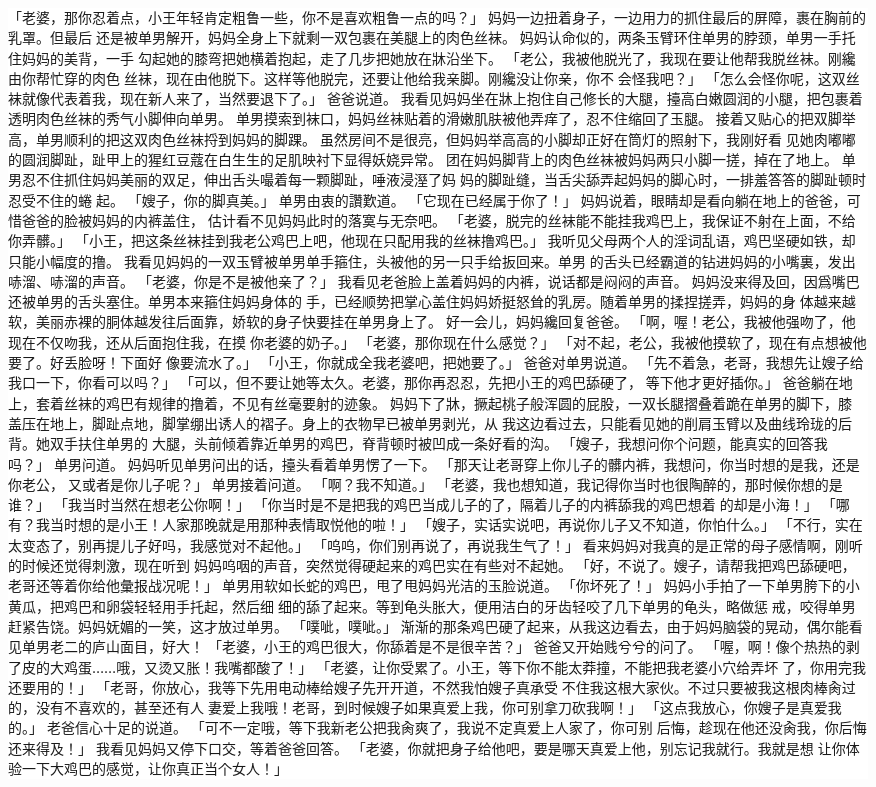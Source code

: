 「老婆，那你忍着点，小王年轻肯定粗鲁一些，你不是喜欢粗鲁一点的吗？」
妈妈一边扭着身子，一边用力的抓住最后的屏障，裹在胸前的乳罩。但最后 还是被单男解开，妈妈全身上下就剩一双包裹在美腿上的肉色丝袜。
妈妈认命似的，两条玉臂环住单男的脖颈，单男一手托住妈妈的美背，一手 勾起她的膝弯把她横着抱起，走了几步把她放在牀沿坐下。
「老公，我被他脱光了，我现在要让他帮我脱丝袜。刚纔由你帮忙穿的肉色 丝袜，现在由他脱下。这样等他脱完，还要让他给我亲脚。刚纔没让你亲，你不 会怪我吧？」
「怎么会怪你呢，这双丝袜就像代表着我，现在新人来了，当然要退下了。」
爸爸说道。
我看见妈妈坐在牀上抱住自己修长的大腿，擡高白嫩圆润的小腿，把包裹着 透明肉色丝袜的秀气小脚伸向单男。
单男摸索到袜口，妈妈丝袜贴着的滑嫩肌肤被他弄痒了，忍不住缩回了玉腿。 接着又贴心的把双脚举高，单男顺利的把这双肉色丝袜捋到妈妈的脚踝。
虽然房间不是很亮，但妈妈举高高的小脚却正好在筒灯的照射下，我刚好看 见她肉嘟嘟的圆润脚趾，趾甲上的猩红豆蔻在白生生的足肌映衬下显得妖娆异常。 团在妈妈脚背上的肉色丝袜被妈妈两只小脚一搓，掉在了地上。
单男忍不住抓住妈妈美丽的双足，伸出舌头嘬着每一颗脚趾，唾液浸溼了妈 妈的脚趾缝，当舌尖舔弄起妈妈的脚心时，一排羞答答的脚趾顿时忍受不住的蜷 起。
「嫂子，你的脚真美。」
单男由衷的讚歎道。
「它现在已经属于你了！」
妈妈说着，眼睛却是看向躺在地上的爸爸，可惜爸爸的脸被妈妈的内裤盖住， 估计看不见妈妈此时的落寞与无奈吧。
「老婆，脱完的丝袜能不能挂我鸡巴上，我保证不射在上面，不给你弄髒。」
「小王，把这条丝袜挂到我老公鸡巴上吧，他现在只配用我的丝袜撸鸡巴。」
我听见父母两个人的淫词乱语，鸡巴坚硬如铁，却只能小幅度的撸。
我看见妈妈的一双玉臂被单男单手箍住，头被他的另一只手给扳回来。单男 的舌头已经霸道的钻进妈妈的小嘴裏，发出哧溜、哧溜的声音。
「老婆，你是不是被他亲了？」
我看见老爸脸上盖着妈妈的内裤，说话都是闷闷的声音。
妈妈没来得及回，因爲嘴巴还被单男的舌头塞住。单男本来箍住妈妈身体的 手，已经顺势把掌心盖住妈妈娇挺怒耸的乳房。随着单男的揉捏搓弄，妈妈的身 体越来越软，美丽赤裸的胴体越发往后面靠，娇软的身子快要挂在单男身上了。
好一会儿，妈妈纔回复爸爸。
「啊，喔！老公，我被他强吻了，他现在不仅吻我，还从后面抱住我，在摸 你老婆的奶子。」
「老婆，那你现在什么感觉？」
「对不起，老公，我被他摸软了，现在有点想被他要了。好丢脸呀！下面好 像要流水了。」
「小王，你就成全我老婆吧，把她要了。」
爸爸对单男说道。
「先不着急，老哥，我想先让嫂子给我口一下，你看可以吗？」
「可以，但不要让她等太久。老婆，那你再忍忍，先把小王的鸡巴舔硬了， 等下他才更好插你。」
爸爸躺在地上，套着丝袜的鸡巴有规律的撸着，不见有丝毫要射的迹象。
妈妈下了牀，撅起桃子般浑圆的屁股，一双长腿摺叠着跪在单男的脚下，膝 盖压在地上，脚趾点地，脚掌绷出诱人的褶子。身上的衣物早已被单男剥光，从 我这边看过去，只能看见她的削肩玉臂以及曲线玲珑的后背。她双手扶住单男的 大腿，头前倾着靠近单男的鸡巴，脊背顿时被凹成一条好看的沟。
「嫂子，我想问你个问题，能真实的回答我吗？」
单男问道。
妈妈听见单男问出的话，擡头看着单男愣了一下。
「那天让老哥穿上你儿子的髒内裤，我想问，你当时想的是我，还是你老公， 又或者是你儿子呢？」
单男接着问道。
「啊？我不知道。」
「老婆，我也想知道，我记得你当时也很陶醉的，那时候你想的是谁？」
「我当时当然在想老公你啊！」
「你当时是不是把我的鸡巴当成儿子的了，隔着儿子的内裤舔我的鸡巴想着 的却是小海！」
「哪有？我当时想的是小王！人家那晚就是用那种表情取悦他的啦！」
「嫂子，实话实说吧，再说你儿子又不知道，你怕什么。」
「不行，实在太变态了，别再提儿子好吗，我感觉对不起他。」
「呜呜，你们别再说了，再说我生气了！」
看来妈妈对我真的是正常的母子感情啊，刚听的时候还觉得刺激，现在听到 妈妈呜咽的声音，突然觉得硬起来的鸡巴实在有些对不起她。
「好，不说了。嫂子，请帮我把鸡巴舔硬吧，老哥还等着你给他彙报战况呢！」
单男用软如长蛇的鸡巴，甩了甩妈妈光洁的玉脸说道。
「你坏死了！」
妈妈小手拍了一下单男胯下的小黄瓜，把鸡巴和卵袋轻轻用手托起，然后细 细的舔了起来。等到龟头胀大，便用洁白的牙齿轻咬了几下单男的龟头，略做惩 戒，咬得单男赶紧告饶。妈妈妩媚的一笑，这才放过单男。
「噗呲，噗呲。」
渐渐的那条鸡巴硬了起来，从我这边看去，由于妈妈脑袋的晃动，偶尔能看 见单男老二的庐山面目，好大！
「老婆，小王的鸡巴很大，你舔着是不是很辛苦？」
爸爸又开始贱兮兮的问了。
「喔，啊！像个热热的剥了皮的大鸡蛋……哦，又烫又胀！我嘴都酸了！」
「老婆，让你受累了。小王，等下你不能太莽撞，不能把我老婆小穴给弄坏 了，你用完我还要用的！」
「老哥，你放心，我等下先用电动棒给嫂子先开开道，不然我怕嫂子真承受 不住我这根大家伙。不过只要被我这根肉棒肏过的，没有不喜欢的，甚至还有人 妻爱上我哦！老哥，到时候嫂子如果真爱上我，你可别拿刀砍我啊！」
「这点我放心，你嫂子是真爱我的。」
老爸信心十足的说道。
「可不一定哦，等下我新老公把我肏爽了，我说不定真爱上人家了，你可别 后悔，趁现在他还没肏我，你后悔还来得及！」
我看见妈妈又停下口交，等着爸爸回答。
「老婆，你就把身子给他吧，要是哪天真爱上他，别忘记我就行。我就是想 让你体验一下大鸡巴的感觉，让你真正当个女人！」